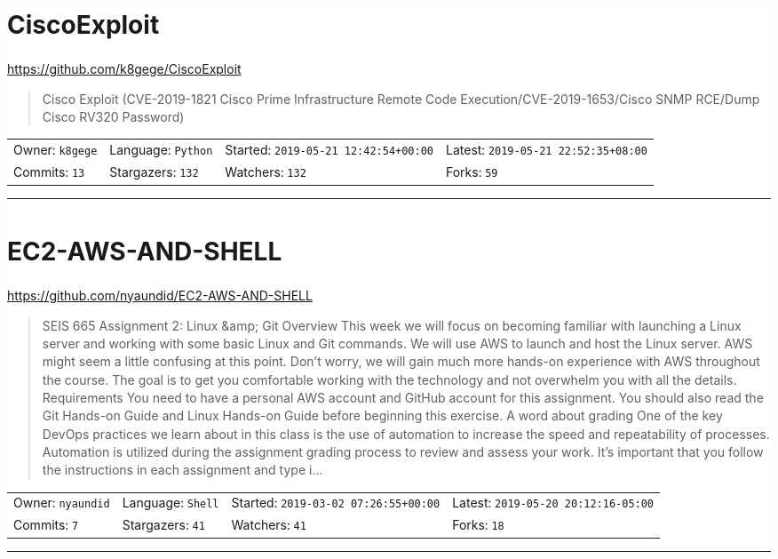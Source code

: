 
# CiscoExploit

https://github.com/k8gege/CiscoExploit
<blockquote>
Cisco Exploit  (CVE-2019-1821 Cisco Prime Infrastructure Remote Code Execution/CVE-2019-1653/Cisco SNMP RCE/Dump Cisco RV320 Password)
</blockquote>

<table><tr>
<tr><td>Owner: <code>k8gege</code></td>
    <td>Language: <code>Python</code></td>
    <td>Started: <code>2019-05-21 12:42:54+00:00</code></td>
    <td>Latest: <code>2019-05-21 22:52:35+08:00</code></td></tr>
<tr><td>Commits: <code>13</code></td>
    <td>Stargazers: <code>132</code></td>
    <td>Watchers: <code>132</code></td>
    <td>Forks: <code>59</code></td></tr>
</table>

---

# EC2-AWS-AND-SHELL

https://github.com/nyaundid/EC2-AWS-AND-SHELL
<blockquote>
SEIS 665 Assignment 2: Linux &amp;amp; Git Overview This week we will focus on becoming familiar with launching a Linux server and working with some basic Linux and Git commands. We will use AWS to launch and host the Linux server. AWS might seem a little confusing at this point. Don’t worry, we will gain much more hands-on experience with AWS throughout the course. The goal is to get you comfortable working with the technology and not overwhelm you with all the details.  Requirements You need to have a personal AWS account and GitHub account for this assignment. You should also read the Git Hands-on Guide and Linux Hands-on Guide before beginning this exercise.  A word about grading One of the key DevOps practices we learn about in this class is the use of automation to increase the speed and repeatability of processes. Automation is utilized during the assignment grading process to review and assess your work.  It’s important that you follow the instructions in each assignment and type i...
</blockquote>

<table><tr>
<tr><td>Owner: <code>nyaundid</code></td>
    <td>Language: <code>Shell</code></td>
    <td>Started: <code>2019-03-02 07:26:55+00:00</code></td>
    <td>Latest: <code>2019-05-20 20:12:16-05:00</code></td></tr>
<tr><td>Commits: <code>7</code></td>
    <td>Stargazers: <code>41</code></td>
    <td>Watchers: <code>41</code></td>
    <td>Forks: <code>18</code></td></tr>
</table>

---
